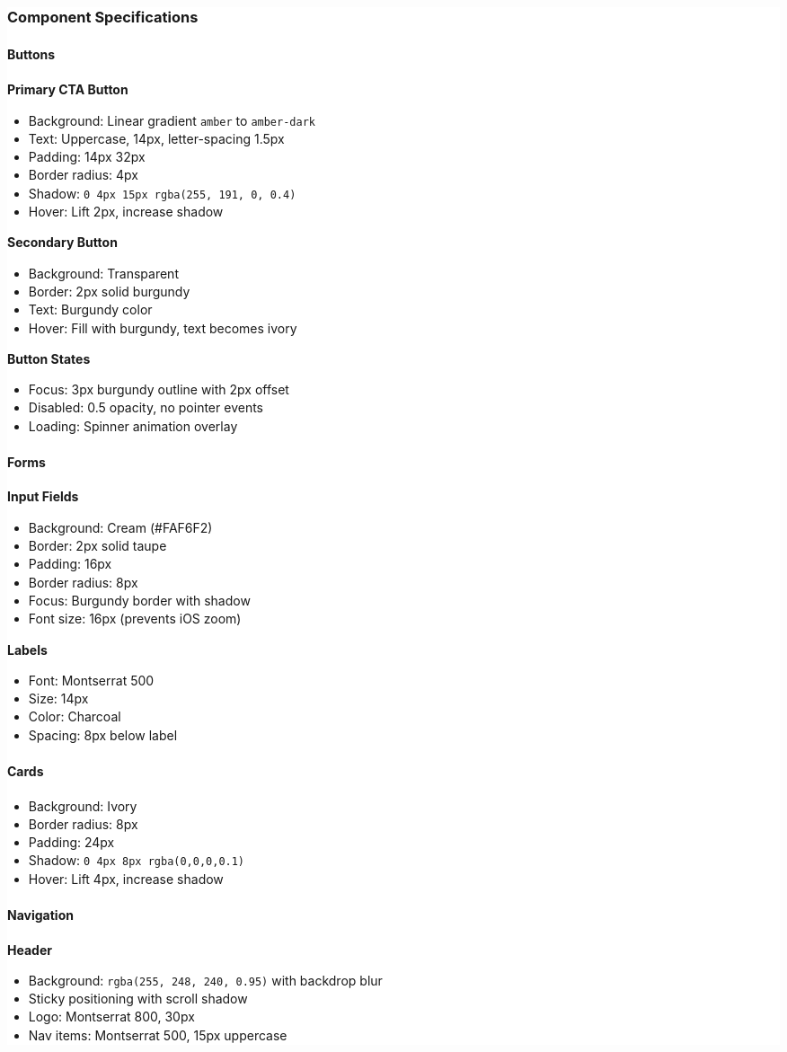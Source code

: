 ### Component Specifications

#### Buttons

**Primary CTA Button**
- Background: Linear gradient `amber` to `amber-dark`
- Text: Uppercase, 14px, letter-spacing 1.5px
- Padding: 14px 32px
- Border radius: 4px
- Shadow: `0 4px 15px rgba(255, 191, 0, 0.4)`
- Hover: Lift 2px, increase shadow

**Secondary Button**
- Background: Transparent
- Border: 2px solid burgundy
- Text: Burgundy color
- Hover: Fill with burgundy, text becomes ivory

**Button States**
- Focus: 3px burgundy outline with 2px offset
- Disabled: 0.5 opacity, no pointer events
- Loading: Spinner animation overlay

#### Forms

**Input Fields**
- Background: Cream (#FAF6F2)
- Border: 2px solid taupe
- Padding: 16px
- Border radius: 8px
- Focus: Burgundy border with shadow
- Font size: 16px (prevents iOS zoom)

**Labels**
- Font: Montserrat 500
- Size: 14px
- Color: Charcoal
- Spacing: 8px below label

#### Cards
- Background: Ivory
- Border radius: 8px
- Padding: 24px
- Shadow: `0 4px 8px rgba(0,0,0,0.1)`
- Hover: Lift 4px, increase shadow

#### Navigation

**Header**
- Background: `rgba(255, 248, 240, 0.95)` with backdrop blur
- Sticky positioning with scroll shadow
- Logo: Montserrat 800, 30px
- Nav items: Montserrat 500, 15px uppercase
